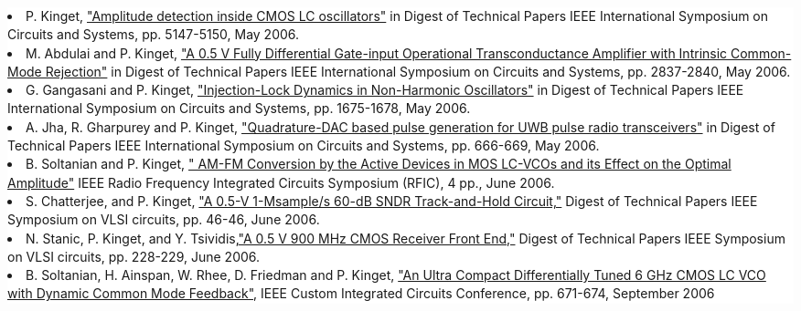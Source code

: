 <li>
  P. Kinget, <a
  href="go_ieee.html">"Amplitude
  detection inside CMOS LC oscillators"</a> in
  Digest of Technical Papers IEEE International Symposium on Circuits
  and Systems, pp. 5147-5150, May 2006. </li>

<li>
  M. Abdulai and P. Kinget, <a
  href="go_ieee.html">"A 0.5 V
  Fully Differential Gate-input Operational Transconductance Amplifier
  with Intrinsic Common-Mode Rejection"</a> in
  Digest of Technical Papers IEEE International Symposium on Circuits
  and Systems, pp. 2837-2840, May 2006. </li>

<li>
  G. Gangasani and
  P. Kinget, <a
  href="go_ieee.html">"Injection-Lock
  Dynamics in Non-Harmonic Oscillators"</a> in Digest of Technical
  Papers IEEE International Symposium on Circuits and Systems, pp. 1675-1678,
  May 2006. </li>

<li>
  A. Jha, R. Gharpurey and
  P. Kinget, <a
  href="go_ieee.html">"Quadrature-DAC
  based pulse generation for UWB pulse radio transceivers"</a> in Digest
  of Technical Papers IEEE International Symposium on Circuits and
  Systems, pp. 666-669, May 2006. </li>

<li> B. Soltanian and
  P. Kinget, <a
  href="go_ieee.html">" AM-FM
  Conversion by the Active Devices in MOS LC-VCOs and its Effect on the
  Optimal Amplitude"</a> IEEE Radio Frequency Integrated Circuits
  Symposium (RFIC), 4 pp., June 2006.

<li> S. Chatterjee, and P. Kinget, <a
  href="go_ieee.html">"A 0.5-V
  1-Msample/s 60-dB SNDR Track-and-Hold Circuit,"</a> Digest of
  Technical Papers IEEE Symposium on VLSI circuits, pp. 46-46, June
  2006. </li>

<li> N. Stanic, P. Kinget, and Y. Tsividis,<a
  href="go_ieee.html">"A 0.5 V 900
  MHz CMOS Receiver Front End,"</a> Digest of Technical Papers IEEE
  Symposium on VLSI circuits, pp. 228-229, June 2006. </li>

<li> B. Soltanian, H. Ainspan, W. Rhee, D. Friedman and P. Kinget, <a
  href="go_ieee.html">"An Ultra
  Compact Differentially Tuned 6 GHz CMOS LC VCO with Dynamic Common
  Mode Feedback"</a>, IEEE Custom Integrated Circuits Conference,
  pp. 671-674, September 2006
